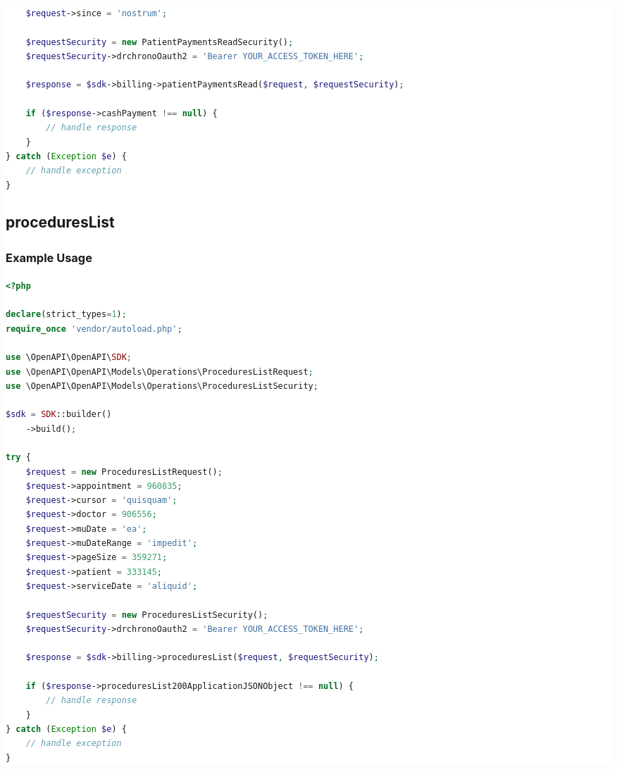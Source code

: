 ```php
    $request->since = 'nostrum';

    $requestSecurity = new PatientPaymentsReadSecurity();
    $requestSecurity->drchronoOauth2 = 'Bearer YOUR_ACCESS_TOKEN_HERE';

    $response = $sdk->billing->patientPaymentsRead($request, $requestSecurity);

    if ($response->cashPayment !== null) {
        // handle response
    }
} catch (Exception $e) {
    // handle exception
}
```

## proceduresList

### Example Usage

```php
<?php

declare(strict_types=1);
require_once 'vendor/autoload.php';

use \OpenAPI\OpenAPI\SDK;
use \OpenAPI\OpenAPI\Models\Operations\ProceduresListRequest;
use \OpenAPI\OpenAPI\Models\Operations\ProceduresListSecurity;

$sdk = SDK::builder()
    ->build();

try {
    $request = new ProceduresListRequest();
    $request->appointment = 960835;
    $request->cursor = 'quisquam';
    $request->doctor = 906556;
    $request->muDate = 'ea';
    $request->muDateRange = 'impedit';
    $request->pageSize = 359271;
    $request->patient = 333145;
    $request->serviceDate = 'aliquid';

    $requestSecurity = new ProceduresListSecurity();
    $requestSecurity->drchronoOauth2 = 'Bearer YOUR_ACCESS_TOKEN_HERE';

    $response = $sdk->billing->proceduresList($request, $requestSecurity);

    if ($response->proceduresList200ApplicationJSONObject !== null) {
        // handle response
    }
} catch (Exception $e) {
    // handle exception
}
```
